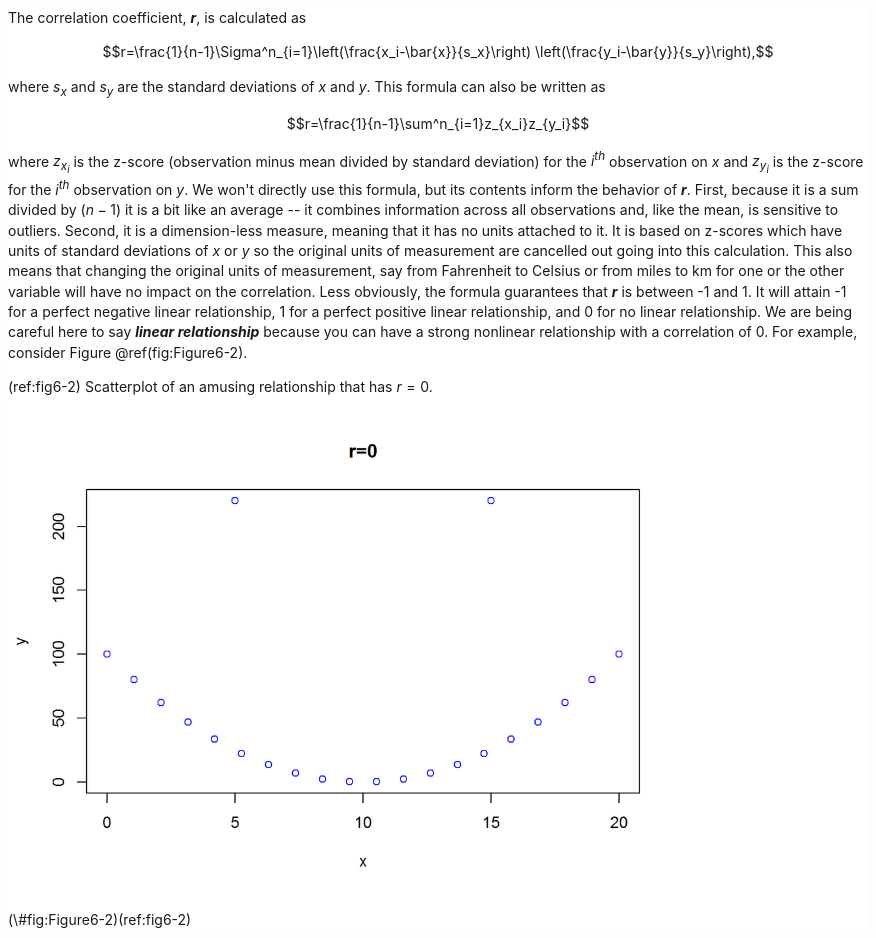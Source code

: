 The correlation coefficient, ***r***, is calculated as

$$r=\frac{1}{n-1}\Sigma^n_{i=1}\left(\frac{x_i-\bar{x}}{s_x}\right)
\left(\frac{y_i-\bar{y}}{s_y}\right),$$ 

where $s_x$ and $s_y$ are the standard deviations of $x$ and $y$. This 
formula can also be written as

$$r=\frac{1}{n-1}\sum^n_{i=1}z_{x_i}z_{y_i}$$

where $z_{x_i}$ is the z-score (observation minus mean divided by 
standard deviation) for the $i^{th}$ observation on $x$ and $z_{y_i}$
is the z-score for the $i^{th}$ observation on $y$. We won't directly
use this formula, but its contents inform the behavior of ***r***.
First, because it is a sum divided by ($n-1$) it is a bit like
an average -- it combines information across all observations and, like the
mean, is sensitive to outliers. Second, it is a dimension-less measure, meaning
that it has no units attached to it. It is based on z-scores which have units
of standard deviations of $x$ or $y$ so the original units of measurement are
cancelled out going into this calculation. This also means that changing the
original units of measurement, say from Fahrenheit to Celsius or from miles to
km for one or the other variable will have no impact on the correlation. Less
obviously, the formula guarantees that ***r*** is between -1 and 1. It will
attain -1 for a perfect negative linear relationship, 1 for a perfect positive
linear relationship, and 0 for no linear relationship. We are being careful
here to say ***linear relationship*** because you can have a strong nonlinear
relationship with a correlation of 0. For example, consider 
Figure \@ref(fig:Figure6-2). 

(ref:fig6-2) Scatterplot of an amusing relationship that has $r=0$.

<div class="figure">
<img src="06-correlationAndSimpleLinearRegression_files/figure-html/Figure6-2-1.png" alt="(ref:fig6-2)" width="672" />
<p class="caption">(\#fig:Figure6-2)(ref:fig6-2)</p>
</div>

